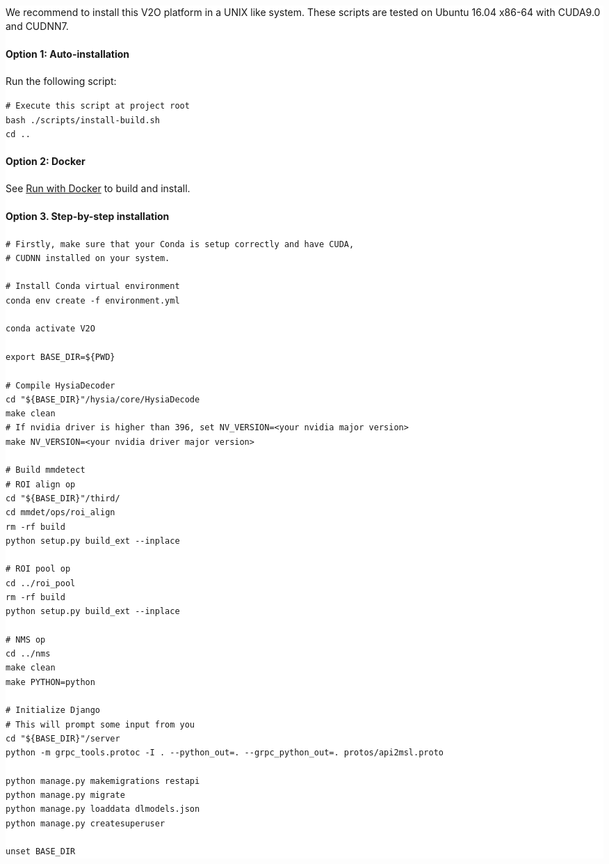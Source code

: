 We recommend to install this V2O platform in a UNIX like system. These scripts are tested on Ubuntu 16.04 x86-64 with 
CUDA9.0 and CUDNN7.  

#### Option 1: Auto-installation
Run the following script:
```shell script
# Execute this script at project root
bash ./scripts/install-build.sh
cd ..
```

#### Option 2: Docker  
See [Run with Docker](docker/README.md) to build and install. 

#### Option 3. Step-by-step installation 
```shell script
# Firstly, make sure that your Conda is setup correctly and have CUDA,
# CUDNN installed on your system.

# Install Conda virtual environment
conda env create -f environment.yml

conda activate V2O

export BASE_DIR=${PWD}

# Compile HysiaDecoder
cd "${BASE_DIR}"/hysia/core/HysiaDecode
make clean
# If nvidia driver is higher than 396, set NV_VERSION=<your nvidia major version>
make NV_VERSION=<your nvidia driver major version>

# Build mmdetect
# ROI align op
cd "${BASE_DIR}"/third/
cd mmdet/ops/roi_align
rm -rf build
python setup.py build_ext --inplace

# ROI pool op
cd ../roi_pool
rm -rf build
python setup.py build_ext --inplace

# NMS op
cd ../nms
make clean
make PYTHON=python

# Initialize Django
# This will prompt some input from you
cd "${BASE_DIR}"/server
python -m grpc_tools.protoc -I . --python_out=. --grpc_python_out=. protos/api2msl.proto

python manage.py makemigrations restapi
python manage.py migrate
python manage.py loaddata dlmodels.json
python manage.py createsuperuser

unset BASE_DIR
```
